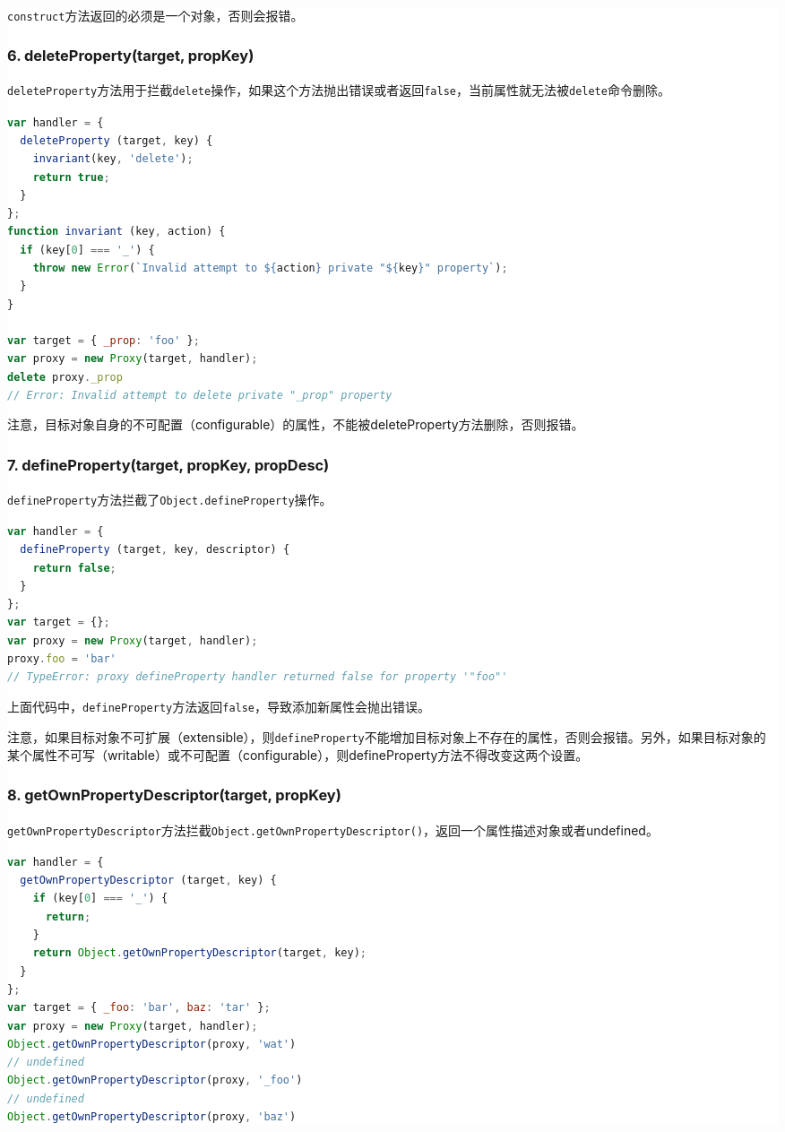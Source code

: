 `construct`方法返回的必须是一个对象，否则会报错。  

### 6. deleteProperty(target, propKey)

`deleteProperty`方法用于拦截`delete`操作，如果这个方法抛出错误或者返回`false`，当前属性就无法被`delete`命令删除。   

```javascript
var handler = {
  deleteProperty (target, key) {
    invariant(key, 'delete');
    return true;
  }
};
function invariant (key, action) {
  if (key[0] === '_') {
    throw new Error(`Invalid attempt to ${action} private "${key}" property`);
  }
}

var target = { _prop: 'foo' };
var proxy = new Proxy(target, handler);
delete proxy._prop
// Error: Invalid attempt to delete private "_prop" property
```  

注意，目标对象自身的不可配置（configurable）的属性，不能被deleteProperty方法删除，否则报错。  

### 7. defineProperty(target, propKey, propDesc)

`defineProperty`方法拦截了`Object.defineProperty`操作。  

```javascript
var handler = {
  defineProperty (target, key, descriptor) {
    return false;
  }
};
var target = {};
var proxy = new Proxy(target, handler);
proxy.foo = 'bar'
// TypeError: proxy defineProperty handler returned false for property '"foo"'
```    

上面代码中，`defineProperty`方法返回`false`，导致添加新属性会抛出错误。

注意，如果目标对象不可扩展（extensible），则`defineProperty`不能增加目标对象上不存在的属性，否则会报错。另外，如果目标对象的某个属性不可写（writable）或不可配置（configurable），则defineProperty方法不得改变这两个设置。   

### 8. getOwnPropertyDescriptor(target, propKey)  

`getOwnPropertyDescriptor`方法拦截`Object.getOwnPropertyDescriptor()`，返回一个属性描述对象或者undefined。  

```javascript
var handler = {
  getOwnPropertyDescriptor (target, key) {
    if (key[0] === '_') {
      return;
    }
    return Object.getOwnPropertyDescriptor(target, key);
  }
};
var target = { _foo: 'bar', baz: 'tar' };
var proxy = new Proxy(target, handler);
Object.getOwnPropertyDescriptor(proxy, 'wat')
// undefined
Object.getOwnPropertyDescriptor(proxy, '_foo')
// undefined
Object.getOwnPropertyDescriptor(proxy, 'baz')
```